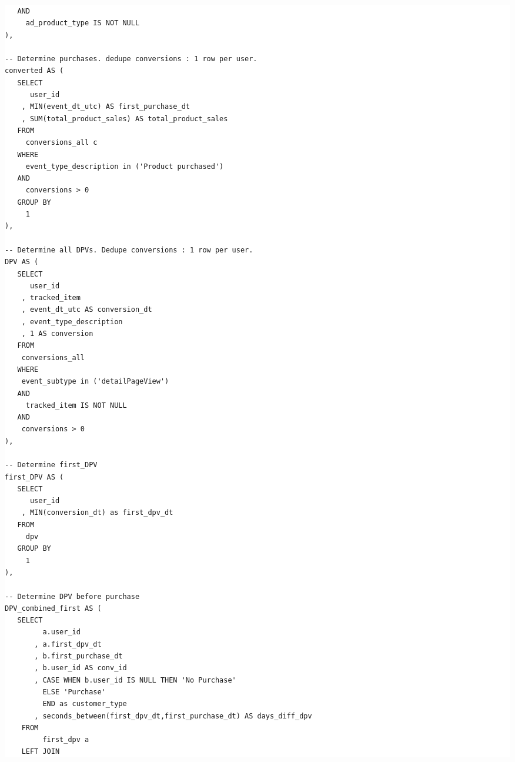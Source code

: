 ```
   AND
     ad_product_type IS NOT NULL 
),

-- Determine purchases. dedupe conversions : 1 row per user.
converted AS (    
   SELECT 
      user_id
    , MIN(event_dt_utc) AS first_purchase_dt
    , SUM(total_product_sales) AS total_product_sales
   FROM 
     conversions_all c
   WHERE 
     event_type_description in ('Product purchased') 
   AND 
     conversions > 0
   GROUP BY 
     1
),

-- Determine all DPVs. Dedupe conversions : 1 row per user.
DPV AS (    
   SELECT 
      user_id
    , tracked_item
    , event_dt_utc AS conversion_dt
    , event_type_description
    , 1 AS conversion    
   FROM
    conversions_all
   WHERE 
    event_subtype in ('detailPageView') 
   AND 
     tracked_item IS NOT NULL
   AND
    conversions > 0
),

-- Determine first_DPV
first_DPV AS (    
   SELECT 
      user_id
    , MIN(conversion_dt) as first_dpv_dt
   FROM 
     dpv
   GROUP BY
     1
),

-- Determine DPV before purchase 
DPV_combined_first AS (
   SELECT
         a.user_id
       , a.first_dpv_dt
       , b.first_purchase_dt        
       , b.user_id AS conv_id
       , CASE WHEN b.user_id IS NULL THEN 'No Purchase'
         ELSE 'Purchase'
         END as customer_type
       , seconds_between(first_dpv_dt,first_purchase_dt) AS days_diff_dpv
    FROM 
         first_dpv a
    LEFT JOIN
```
